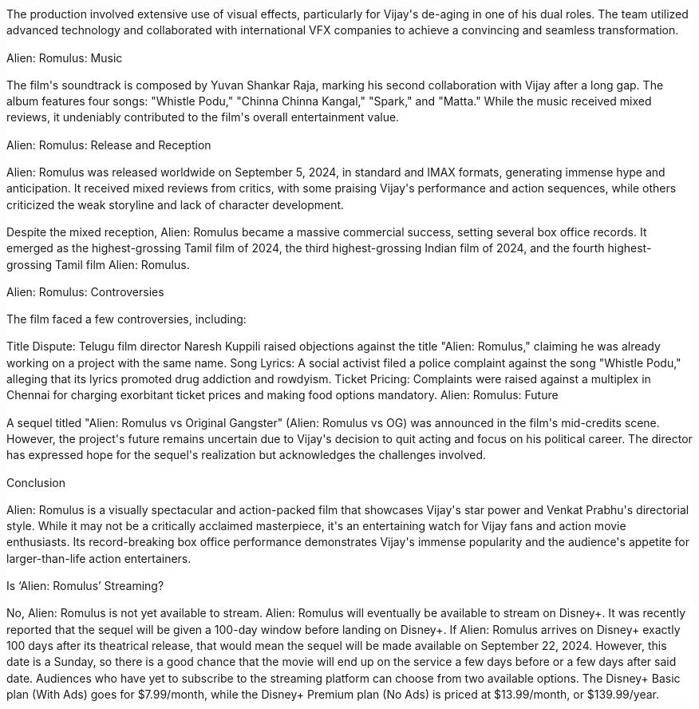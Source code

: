 The production involved extensive use of visual effects, particularly for Vijay's de-aging in one of his dual roles. The team utilized advanced technology and collaborated with international VFX companies to achieve a convincing and seamless transformation.

Alien: Romulus: Music

The film's soundtrack is composed by Yuvan Shankar Raja, marking his second collaboration with Vijay after a long gap. The album features four songs: "Whistle Podu," "Chinna Chinna Kangal," "Spark," and "Matta." While the music received mixed reviews, it undeniably contributed to the film's overall entertainment value.

Alien: Romulus: Release and Reception

Alien: Romulus was released worldwide on September 5, 2024, in standard and IMAX formats, generating immense hype and anticipation. It received mixed reviews from critics, with some praising Vijay's performance and action sequences, while others criticized the weak storyline and lack of character development.

Despite the mixed reception, Alien: Romulus became a massive commercial success, setting several box office records. It emerged as the highest-grossing Tamil film of 2024, the third highest-grossing Indian film of 2024, and the fourth highest-grossing Tamil film Alien: Romulus.

Alien: Romulus: Controversies

The film faced a few controversies, including:

Title Dispute: Telugu film director Naresh Kuppili raised objections against the title "Alien: Romulus," claiming he was already working on a project with the same name.
Song Lyrics: A social activist filed a police complaint against the song "Whistle Podu," alleging that its lyrics promoted drug addiction and rowdyism.
Ticket Pricing: Complaints were raised against a multiplex in Chennai for charging exorbitant ticket prices and making food options mandatory.
Alien: Romulus: Future

A sequel titled "Alien: Romulus vs Original Gangster" (Alien: Romulus vs OG) was announced in the film's mid-credits scene. However, the project's future remains uncertain due to Vijay's decision to quit acting and focus on his political career. The director has expressed hope for the sequel's realization but acknowledges the challenges involved.

Conclusion

Alien: Romulus is a visually spectacular and action-packed film that showcases Vijay's star power and Venkat Prabhu's directorial style. While it may not be a critically acclaimed masterpiece, it's an entertaining watch for Vijay fans and action movie enthusiasts. Its record-breaking box office performance demonstrates Vijay's immense popularity and the audience's appetite for larger-than-life action entertainers.



Is ‘Alien: Romulus’ Streaming?

No, Alien: Romulus is not yet available to stream. Alien: Romulus will eventually be available to stream on Disney+. It was recently reported that the sequel will be given a 100-day window before landing on Disney+. If Alien: Romulus arrives on Disney+ exactly 100 days after its theatrical release, that would mean the sequel will be made available on September 22, 2024. However, this date is a Sunday, so there is a good chance that the movie will end up on the service a few days before or a few days after said date. Audiences who have yet to subscribe to the streaming platform can choose from two available options. The Disney+ Basic plan (With Ads) goes for $7.99/month, while the Disney+ Premium plan (No Ads) is priced at $13.99/month, or $139.99/year.
